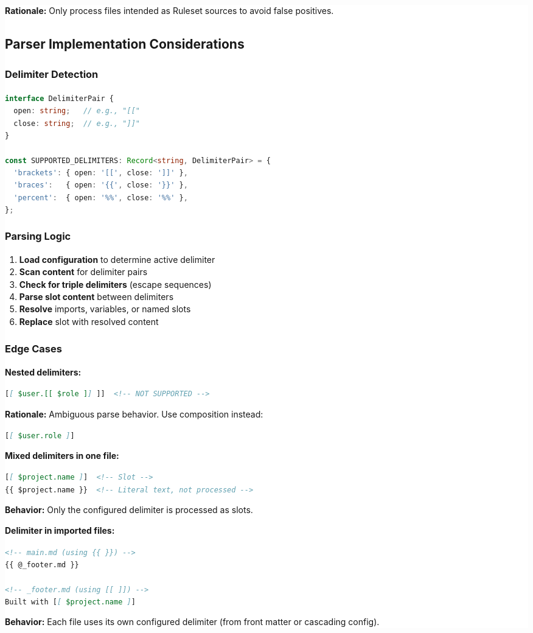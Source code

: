 **Rationale:** Only process files intended as Ruleset sources to avoid false positives.

## Parser Implementation Considerations

### Delimiter Detection

```typescript
interface DelimiterPair {
  open: string;   // e.g., "[["
  close: string;  // e.g., "]]"
}

const SUPPORTED_DELIMITERS: Record<string, DelimiterPair> = {
  'brackets': { open: '[[', close: ']]' },
  'braces':   { open: '{{', close: '}}' },
  'percent':  { open: '%%', close: '%%' },
};
```

### Parsing Logic

1. **Load configuration** to determine active delimiter
2. **Scan content** for delimiter pairs
3. **Check for triple delimiters** (escape sequences)
4. **Parse slot content** between delimiters
5. **Resolve** imports, variables, or named slots
6. **Replace** slot with resolved content

### Edge Cases

**Nested delimiters:**
```markdown
[[ $user.[[ $role ]] ]]  <!-- NOT SUPPORTED -->
```
**Rationale:** Ambiguous parse behavior. Use composition instead:
```markdown
[[ $user.role ]]
```

**Mixed delimiters in one file:**
```markdown
[[ $project.name ]]  <!-- Slot -->
{{ $project.name }}  <!-- Literal text, not processed -->
```
**Behavior:** Only the configured delimiter is processed as slots.

**Delimiter in imported files:**
```markdown
<!-- main.md (using {{ }}) -->
{{ @_footer.md }}

<!-- _footer.md (using [[ ]]) -->
Built with [[ $project.name ]]
```
**Behavior:** Each file uses its own configured delimiter (from front matter or cascading config).
